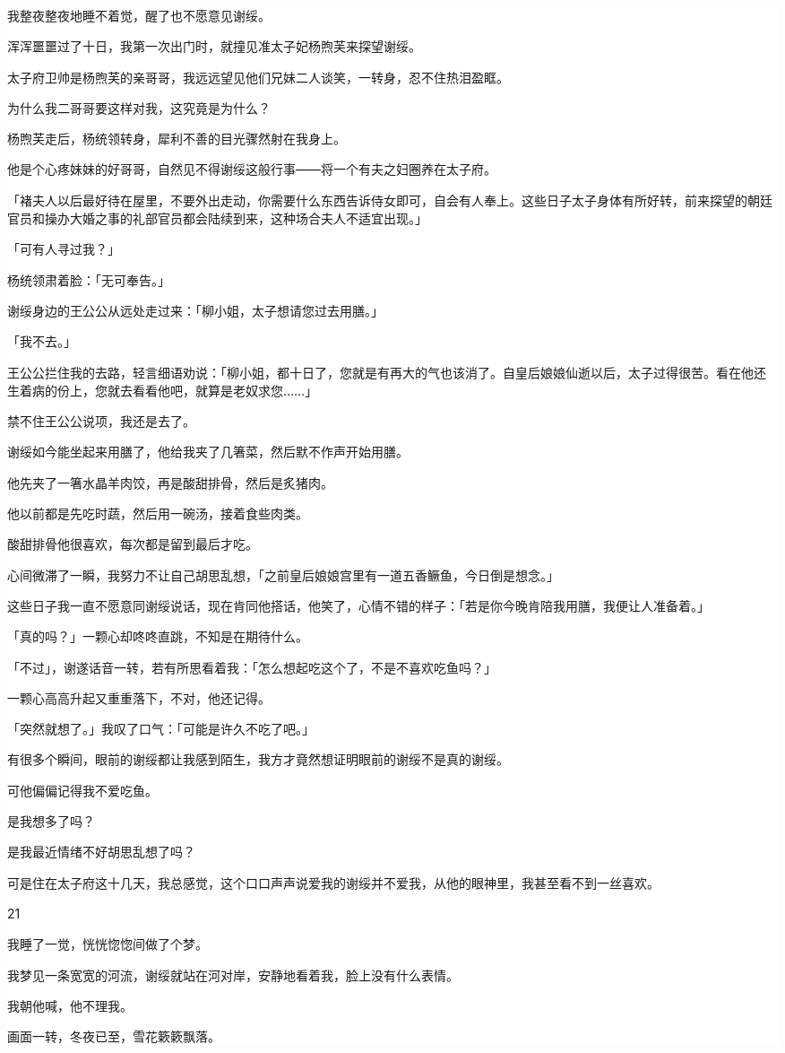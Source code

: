 我整夜整夜地睡不着觉，醒了也不愿意见谢绥。

浑浑噩噩过了十日，我第一次出门时，就撞见准太子妃杨煦芙来探望谢绥。

太子府卫帅是杨煦芙的亲哥哥，我远远望见他们兄妹二人谈笑，一转身，忍不住热泪盈眶。

为什么我二哥哥要这样对我，这究竟是为什么？

杨煦芙走后，杨统领转身，犀利不善的目光骤然射在我身上。

他是个心疼妹妹的好哥哥，自然见不得谢绥这般行事——将一个有夫之妇圈养在太子府。

「褚夫人以后最好待在屋里，不要外出走动，你需要什么东西告诉侍女即可，自会有人奉上。这些日子太子身体有所好转，前来探望的朝廷官员和操办大婚之事的礼部官员都会陆续到来，这种场合夫人不适宜出现。」

「可有人寻过我？」

杨统领肃着脸：「无可奉告。」

谢绥身边的王公公从远处走过来：「柳小姐，太子想请您过去用膳。」

「我不去。」

王公公拦住我的去路，轻言细语劝说：「柳小姐，都十日了，您就是有再大的气也该消了。自皇后娘娘仙逝以后，太子过得很苦。看在他还生着病的份上，您就去看看他吧，就算是老奴求您……」

禁不住王公公说项，我还是去了。

谢绥如今能坐起来用膳了，他给我夹了几箸菜，然后默不作声开始用膳。

他先夹了一箸水晶羊肉饺，再是酸甜排骨，然后是炙猪肉。

他以前都是先吃时蔬，然后用一碗汤，接着食些肉类。

酸甜排骨他很喜欢，每次都是留到最后才吃。

心间微滞了一瞬，我努力不让自己胡思乱想，「之前皇后娘娘宫里有一道五香鳜鱼，今日倒是想念。」

这些日子我一直不愿意同谢绥说话，现在肯同他搭话，他笑了，心情不错的样子：「若是你今晚肯陪我用膳，我便让人准备着。」

「真的吗？」一颗心却咚咚直跳，不知是在期待什么。

「不过」，谢遂话音一转，若有所思看着我：「怎么想起吃这个了，不是不喜欢吃鱼吗？」

一颗心高高升起又重重落下，不对，他还记得。

「突然就想了。」我叹了口气：「可能是许久不吃了吧。」

有很多个瞬间，眼前的谢绥都让我感到陌生，我方才竟然想证明眼前的谢绥不是真的谢绥。

可他偏偏记得我不爱吃鱼。

是我想多了吗？

是我最近情绪不好胡思乱想了吗？

可是住在太子府这十几天，我总感觉，这个口口声声说爱我的谢绥并不爱我，从他的眼神里，我甚至看不到一丝喜欢。

21

我睡了一觉，恍恍惚惚间做了个梦。

我梦见一条宽宽的河流，谢绥就站在河对岸，安静地看着我，脸上没有什么表情。

我朝他喊，他不理我。

画面一转，冬夜已至，雪花簌簌飘落。

